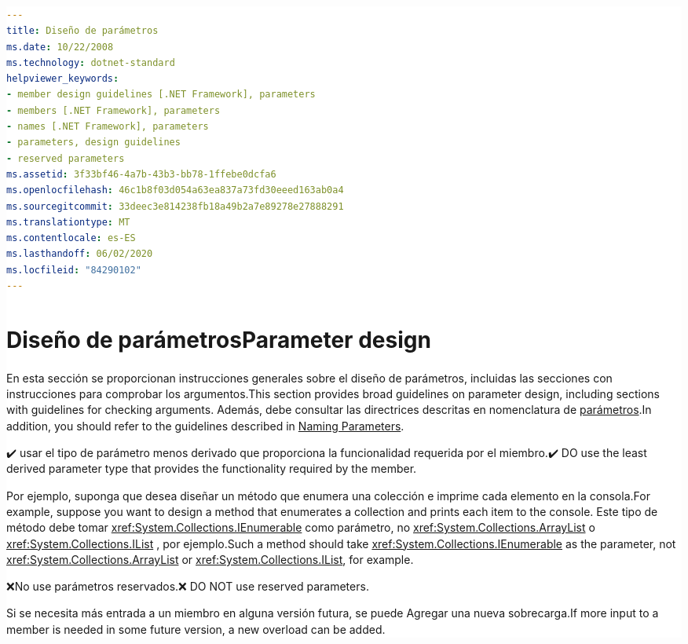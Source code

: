 ```yaml
---
title: Diseño de parámetros
ms.date: 10/22/2008
ms.technology: dotnet-standard
helpviewer_keywords:
- member design guidelines [.NET Framework], parameters
- members [.NET Framework], parameters
- names [.NET Framework], parameters
- parameters, design guidelines
- reserved parameters
ms.assetid: 3f33bf46-4a7b-43b3-bb78-1ffebe0dcfa6
ms.openlocfilehash: 46c1b8f03d054a63ea837a73fd30eeed163ab0a4
ms.sourcegitcommit: 33deec3e814238fb18a49b2a7e89278e27888291
ms.translationtype: MT
ms.contentlocale: es-ES
ms.lasthandoff: 06/02/2020
ms.locfileid: "84290102"
---
```

# <a name="parameter-design"></a><span data-ttu-id="37d0e-102">Diseño de parámetros</span><span class="sxs-lookup"><span data-stu-id="37d0e-102">Parameter design</span></span>

<span data-ttu-id="37d0e-103">En esta sección se proporcionan instrucciones generales sobre el diseño de parámetros, incluidas las secciones con instrucciones para comprobar los argumentos.</span><span class="sxs-lookup"><span data-stu-id="37d0e-103">This section provides broad guidelines on parameter design, including sections with guidelines for checking arguments.</span></span> <span data-ttu-id="37d0e-104">Además, debe consultar las directrices descritas en nomenclatura de [parámetros](naming-parameters.md).</span><span class="sxs-lookup"><span data-stu-id="37d0e-104">In addition, you should refer to the guidelines described in [Naming Parameters](naming-parameters.md).</span></span>

 <span data-ttu-id="37d0e-105">✔️ usar el tipo de parámetro menos derivado que proporciona la funcionalidad requerida por el miembro.</span><span class="sxs-lookup"><span data-stu-id="37d0e-105">✔️ DO use the least derived parameter type that provides the functionality required by the member.</span></span>

 <span data-ttu-id="37d0e-106">Por ejemplo, suponga que desea diseñar un método que enumera una colección e imprime cada elemento en la consola.</span><span class="sxs-lookup"><span data-stu-id="37d0e-106">For example, suppose you want to design a method that enumerates a collection and prints each item to the console.</span></span> <span data-ttu-id="37d0e-107">Este tipo de método debe tomar <xref:System.Collections.IEnumerable> como parámetro, no <xref:System.Collections.ArrayList> o <xref:System.Collections.IList> , por ejemplo.</span><span class="sxs-lookup"><span data-stu-id="37d0e-107">Such a method should take <xref:System.Collections.IEnumerable> as the parameter, not <xref:System.Collections.ArrayList> or <xref:System.Collections.IList>, for example.</span></span>

 <span data-ttu-id="37d0e-108">❌No use parámetros reservados.</span><span class="sxs-lookup"><span data-stu-id="37d0e-108">❌ DO NOT use reserved parameters.</span></span>

 <span data-ttu-id="37d0e-109">Si se necesita más entrada a un miembro en alguna versión futura, se puede Agregar una nueva sobrecarga.</span><span class="sxs-lookup"><span data-stu-id="37d0e-109">If more input to a member is needed in some future version, a new overload can be added.</span></span>
